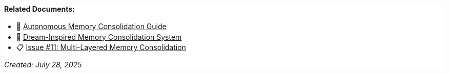 
**Related Documents:**
- 🔧 [Autonomous Memory Consolidation Guide](./autonomous-memory-consolidation.md)
- 💭 [Dream-Inspired Memory Consolidation System](./dream-inspired-memory-consolidation.md)
- 📋 [Issue #11: Multi-Layered Memory Consolidation](https://github.com/doobidoo/mcp-memory-service/issues/11)

*Created: July 28, 2025*